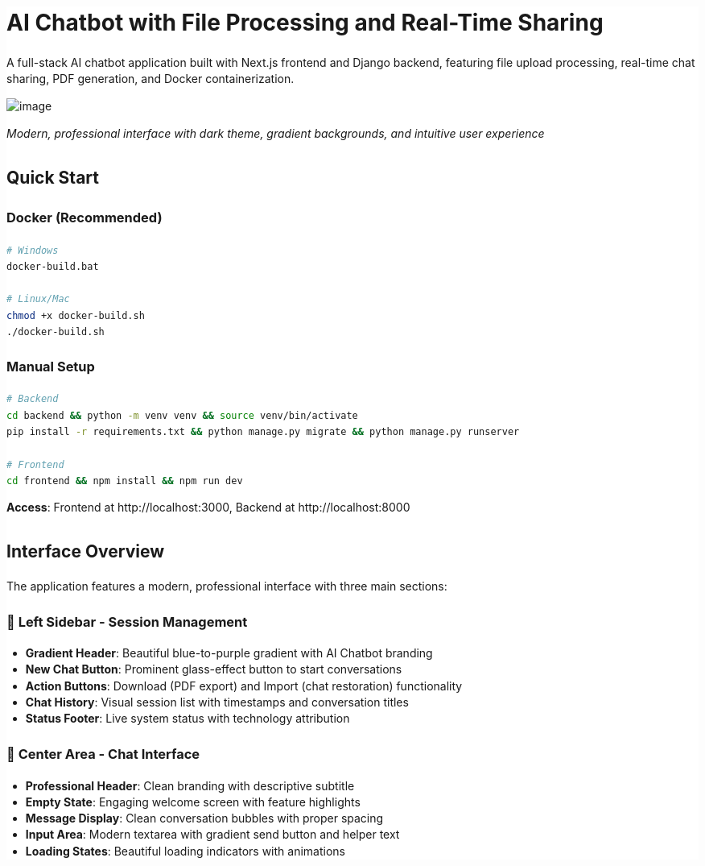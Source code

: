 # AI Chatbot with File Processing and Real-Time Sharing

A full-stack AI chatbot application built with Next.js frontend and Django backend, featuring file upload processing, real-time chat sharing, PDF generation, and Docker containerization.

<img width="1919" height="935" alt="image" src="https://github.com/user-attachments/assets/d4be0d9c-bfa2-40fd-a835-3bbcfa795353" />


*Modern, professional interface with dark theme, gradient backgrounds, and intuitive user experience*

## Quick Start

### Docker (Recommended)
```bash
# Windows
docker-build.bat

# Linux/Mac
chmod +x docker-build.sh
./docker-build.sh
```

### Manual Setup
```bash
# Backend
cd backend && python -m venv venv && source venv/bin/activate
pip install -r requirements.txt && python manage.py migrate && python manage.py runserver

# Frontend
cd frontend && npm install && npm run dev
```

**Access**: Frontend at http://localhost:3000, Backend at http://localhost:8000

## Interface Overview

The application features a modern, professional interface with three main sections:

### 🎨 **Left Sidebar - Session Management**
- **Gradient Header**: Beautiful blue-to-purple gradient with AI Chatbot branding
- **New Chat Button**: Prominent glass-effect button to start conversations
- **Action Buttons**: Download (PDF export) and Import (chat restoration) functionality
- **Chat History**: Visual session list with timestamps and conversation titles
- **Status Footer**: Live system status with technology attribution

### 💬 **Center Area - Chat Interface**
- **Professional Header**: Clean branding with descriptive subtitle
- **Empty State**: Engaging welcome screen with feature highlights
- **Message Display**: Clean conversation bubbles with proper spacing
- **Input Area**: Modern textarea with gradient send button and helper text
- **Loading States**: Beautiful loading indicators with animations
